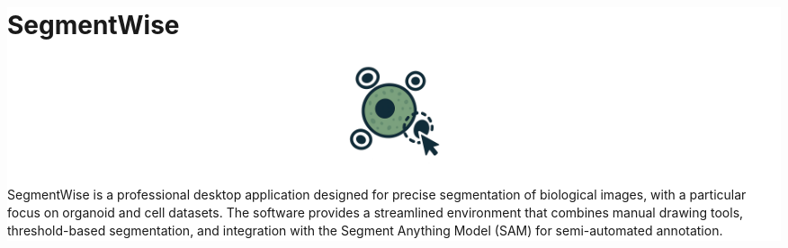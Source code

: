 # SegmentWise

<div align="center">
  <img src="Assets/thumb.png" alt="SegmentWise Logo" width="120" height="120">
</div>

SegmentWise is a professional desktop application designed for precise segmentation of biological images, with a particular focus on organoid and cell datasets. The software provides a streamlined environment that combines manual drawing tools, threshold-based segmentation, and integration with the Segment Anything Model (SAM) for semi-automated annotation.
